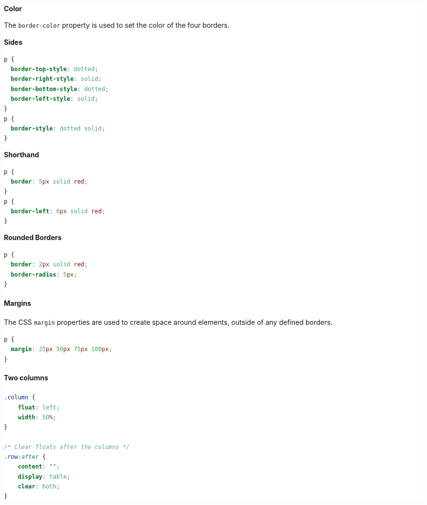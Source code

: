 **Color**

The `border-color` property is used to set the color of the four borders.

**Sides**

```css
p {
  border-top-style: dotted;
  border-right-style: solid;
  border-bottom-style: dotted;
  border-left-style: solid;
}
p {
  border-style: dotted solid;
}
```

**Shorthand**

```css
p {
  border: 5px solid red;
}
p {
  border-left: 6px solid red;
}
```

**Rounded Borders**

```css
p {
  border: 2px solid red;
  border-radius: 5px;
}
```

#### Margins

The CSS `margin` properties are used to create space around elements, outside of any defined borders.

```css
p {
  margin: 25px 50px 75px 100px;
}
```

#### Two columns

```css
.column {
    float: left;
    width: 50%;
}

/* Clear floats after the columns */
.row:after {
    content: "";
    display: table;
    clear: both;
}
```
